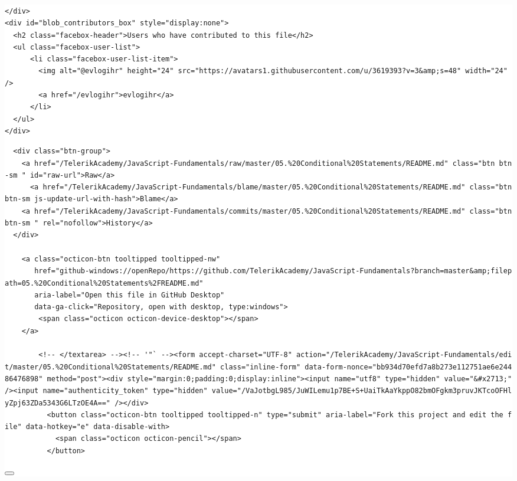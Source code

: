     </div>
    <div id="blob_contributors_box" style="display:none">
      <h2 class="facebox-header">Users who have contributed to this file</h2>
      <ul class="facebox-user-list">
          <li class="facebox-user-list-item">
            <img alt="@evlogihr" height="24" src="https://avatars1.githubusercontent.com/u/3619393?v=3&amp;s=48" width="24" />
            <a href="/evlogihr">evlogihr</a>
          </li>
      </ul>
    </div>
  </div>

<div class="file">
  <div class="file-header">
    <div class="file-actions">

      <div class="btn-group">
        <a href="/TelerikAcademy/JavaScript-Fundamentals/raw/master/05.%20Conditional%20Statements/README.md" class="btn btn-sm " id="raw-url">Raw</a>
          <a href="/TelerikAcademy/JavaScript-Fundamentals/blame/master/05.%20Conditional%20Statements/README.md" class="btn btn-sm js-update-url-with-hash">Blame</a>
        <a href="/TelerikAcademy/JavaScript-Fundamentals/commits/master/05.%20Conditional%20Statements/README.md" class="btn btn-sm " rel="nofollow">History</a>
      </div>

        <a class="octicon-btn tooltipped tooltipped-nw"
           href="github-windows://openRepo/https://github.com/TelerikAcademy/JavaScript-Fundamentals?branch=master&amp;filepath=05.%20Conditional%20Statements%2FREADME.md"
           aria-label="Open this file in GitHub Desktop"
           data-ga-click="Repository, open with desktop, type:windows">
            <span class="octicon octicon-device-desktop"></span>
        </a>

            <!-- </textarea> --><!-- '"` --><form accept-charset="UTF-8" action="/TelerikAcademy/JavaScript-Fundamentals/edit/master/05.%20Conditional%20Statements/README.md" class="inline-form" data-form-nonce="bb934d70efd7a8b273e112751ae6e24486476898" method="post"><div style="margin:0;padding:0;display:inline"><input name="utf8" type="hidden" value="&#x2713;" /><input name="authenticity_token" type="hidden" value="/VaJotbgL985/JuWILemu1p7BE+S+UaiTkAaYkppO82bmOFgkm3pruvJKTcoOFHlyZpj63ZDa5343G6LTzOE4A==" /></div>
              <button class="octicon-btn tooltipped tooltipped-n" type="submit" aria-label="Fork this project and edit the file" data-hotkey="e" data-disable-with>
                <span class="octicon octicon-pencil"></span>
              </button>
</form>
          <!-- </textarea> --><!-- '"` --><form accept-charset="UTF-8" action="/TelerikAcademy/JavaScript-Fundamentals/delete/master/05.%20Conditional%20Statements/README.md" class="inline-form" data-form-nonce="bb934d70efd7a8b273e112751ae6e24486476898" method="post"><div style="margin:0;padding:0;display:inline"><input name="utf8" type="hidden" value="&#x2713;" /><input name="authenticity_token" type="hidden" value="CRNeaILvES6liAGvioT5g5GfxlkQmw5uQEeRBbqILPhaJhGdyvGIX1DU9slm0dHfG7iiDJ6Vh7Tg1uUsAaSdPw==" /></div>
            <button class="octicon-btn octicon-btn-danger tooltipped tooltipped-n" type="submit" aria-label="Fork this project and delete this file" data-disable-with>
              <span class="octicon octicon-trashcan"></span>
            </button>
</form>    </div>
